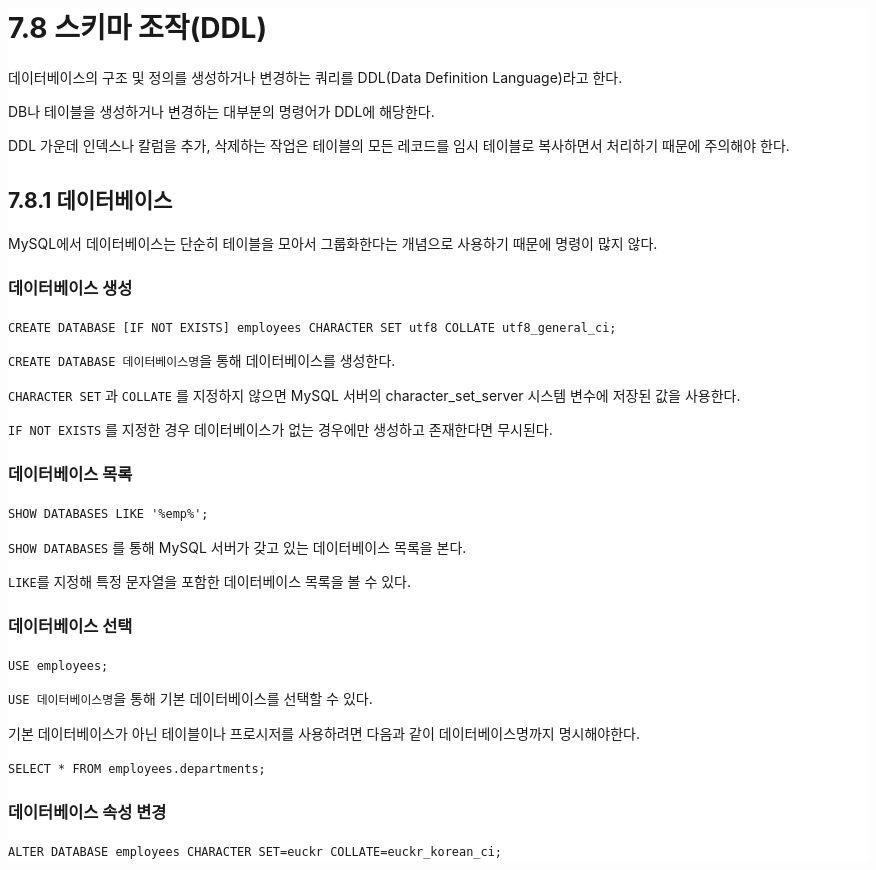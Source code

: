 # 7.8 스키마 조작(DDL)

데이터베이스의 구조 및 정의를 생성하거나 변경하는 쿼리를 DDL(Data Definition Language)라고 한다.

DB나 테이블을 생성하거나 변경하는 대부분의 명령어가 DDL에 해당한다.

DDL 가운데 인덱스나 칼럼을 추가, 삭제하는 작업은 테이블의 모든 레코드를 임시 테이블로 복사하면서 처리하기 때문에 주의해야 한다.



## 7.8.1 데이터베이스

MySQL에서 데이터베이스는 단순히 테이블을 모아서 그룹화한다는 개념으로 사용하기 때문에 명령이 많지 않다.



### 데이터베이스 생성

```mysql
CREATE DATABASE [IF NOT EXISTS] employees CHARACTER SET utf8 COLLATE utf8_general_ci;
```

`CREATE DATABASE 데이터베이스명`을 통해 데이터베이스를 생성한다.

`CHARACTER SET` 과 `COLLATE` 를 지정하지 않으면 MySQL 서버의 character_set_server 시스템 변수에 저장된 값을 사용한다.

`IF NOT EXISTS` 를 지정한 경우 데이터베이스가 없는 경우에만 생성하고 존재한다면 무시된다.



### 데이터베이스 목록

```mysql
SHOW DATABASES LIKE '%emp%';
```

`SHOW DATABASES` 를 통해 MySQL 서버가 갖고 있는 데이터베이스 목록을 본다.

`LIKE`를 지정해 특정 문자열을 포함한 데이터베이스 목록을 볼 수 있다.



### 데이터베이스 선택

```mysql
USE employees;
```

`USE 데이터베이스명`을 통해 기본 데이터베이스를 선택할 수 있다.

기본 데이터베이스가 아닌 테이블이나 프로시저를 사용하려면 다음과 같이 데이터베이스명까지 명시해야한다.

```mysql
SELECT * FROM employees.departments;
```



### 데이터베이스 속성 변경

```mysql
ALTER DATABASE employees CHARACTER SET=euckr COLLATE=euckr_korean_ci;
```
